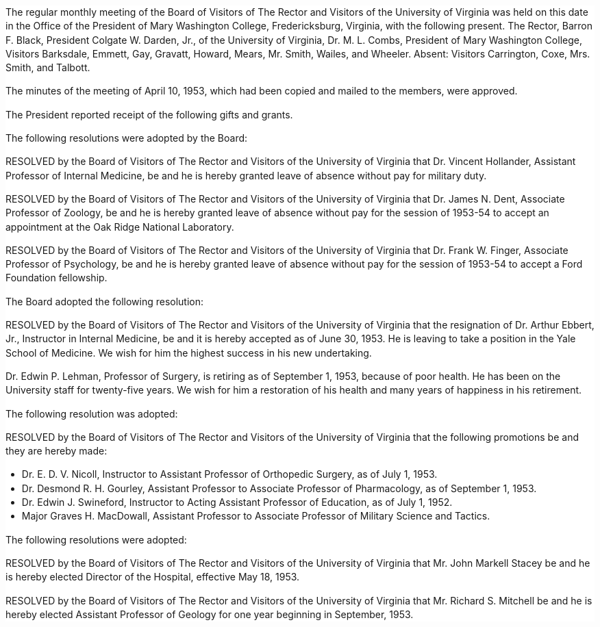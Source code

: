 The regular monthly meeting of the Board of Visitors of The Rector and Visitors of the University of Virginia was held on this date in the Office of the President of Mary Washington College, Fredericksburg, Virginia, with the following present. The Rector, Barron F. Black, President Colgate W. Darden, Jr., of the University of Virginia, Dr. M. L. Combs, President of Mary Washington College, Visitors Barksdale, Emmett, Gay, Gravatt, Howard, Mears, Mr. Smith, Wailes, and Wheeler. Absent: Visitors Carrington, Coxe, Mrs. Smith, and Talbott.

The minutes of the meeting of April 10, 1953, which had been copied and mailed to the members, were approved.

The President reported receipt of the following gifts and grants.

The following resolutions were adopted by the Board:

RESOLVED by the Board of Visitors of The Rector and Visitors of the University of Virginia that Dr. Vincent Hollander, Assistant Professor of Internal Medicine, be and he is hereby granted leave of absence without pay for military duty.

RESOLVED by the Board of Visitors of The Rector and Visitors of the University of Virginia that Dr. James N. Dent, Associate Professor of Zoology, be and he is hereby granted leave of absence without pay for the session of 1953-54 to accept an appointment at the Oak Ridge National Laboratory.

RESOLVED by the Board of Visitors of The Rector and Visitors of the University of Virginia that Dr. Frank W. Finger, Associate Professor of Psychology, be and he is hereby granted leave of absence without pay for the session of 1953-54 to accept a Ford Foundation fellowship.

The Board adopted the following resolution:

RESOLVED by the Board of Visitors of The Rector and Visitors of the University of Virginia that the resignation of Dr. Arthur Ebbert, Jr., Instructor in Internal Medicine, be and it is hereby accepted as of June 30, 1953. He is leaving to take a position in the Yale School of Medicine. We wish for him the highest success in his new undertaking.

Dr. Edwin P. Lehman, Professor of Surgery, is retiring as of September 1, 1953, because of poor health. He has been on the University staff for twenty-five years. We wish for him a restoration of his health and many years of happiness in his retirement.

The following resolution was adopted:

RESOLVED by the Board of Visitors of The Rector and Visitors of the University of Virginia that the following promotions be and they are hereby made:

* Dr. E. D. V. Nicoll, Instructor to Assistant Professor of Orthopedic Surgery, as of July 1, 1953.
* Dr. Desmond R. H. Gourley, Assistant Professor to Associate Professor of Pharmacology, as of September 1, 1953.
* Dr. Edwin J. Swineford, Instructor to Acting Assistant Professor of Education, as of July 1, 1952.
* Major Graves H. MacDowall, Assistant Professor to Associate Professor of Military Science and Tactics.

The following resolutions were adopted:

RESOLVED by the Board of Visitors of The Rector and Visitors of the University of Virginia that Mr. John Markell Stacey be and he is hereby elected Director of the Hospital, effective May 18, 1953.

RESOLVED by the Board of Visitors of The Rector and Visitors of the University of Virginia that Mr. Richard S. Mitchell be and he is hereby elected Assistant Professor of Geology for one year beginning in September, 1953.
